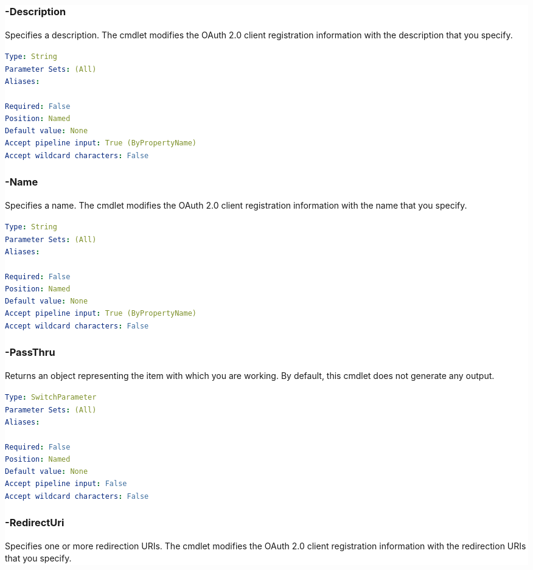 ### -Description
Specifies a description.
The cmdlet modifies the OAuth 2.0 client registration information with the description that you specify.

```yaml
Type: String
Parameter Sets: (All)
Aliases: 

Required: False
Position: Named
Default value: None
Accept pipeline input: True (ByPropertyName)
Accept wildcard characters: False
```

### -Name
Specifies a name.
The cmdlet modifies the OAuth 2.0 client registration information with the name that you specify.

```yaml
Type: String
Parameter Sets: (All)
Aliases: 

Required: False
Position: Named
Default value: None
Accept pipeline input: True (ByPropertyName)
Accept wildcard characters: False
```

### -PassThru
Returns an object representing the item with which you are working.
By default, this cmdlet does not generate any output.

```yaml
Type: SwitchParameter
Parameter Sets: (All)
Aliases: 

Required: False
Position: Named
Default value: None
Accept pipeline input: False
Accept wildcard characters: False
```

### -RedirectUri
Specifies one or more redirection URIs.
The cmdlet modifies the OAuth 2.0 client registration information with the redirection URIs that you specify.
